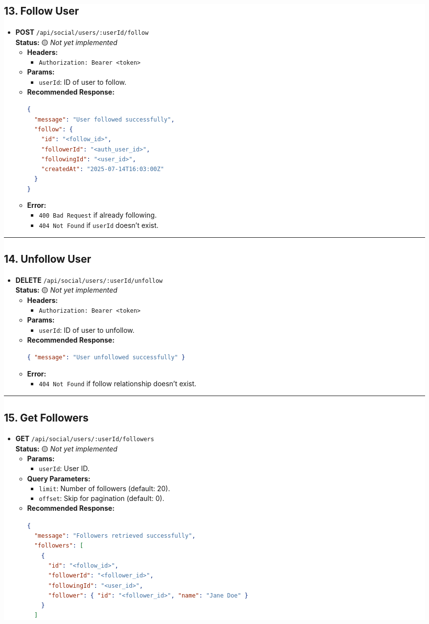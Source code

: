 
## 13. Follow User
- **POST** `/api/social/users/:userId/follow`  
  **Status:** 🟡 _Not yet implemented_
  - **Headers:**
    - `Authorization: Bearer <token>`
  - **Params:**
    - `userId`: ID of user to follow.
  - **Recommended Response:**
    ```json
    {
      "message": "User followed successfully",
      "follow": {
        "id": "<follow_id>",
        "followerId": "<auth_user_id>",
        "followingId": "<user_id>",
        "createdAt": "2025-07-14T16:03:00Z"
      }
    }
    ```
  - **Error:**
    - `400 Bad Request` if already following.
    - `404 Not Found` if `userId` doesn’t exist.

---

## 14. Unfollow User
- **DELETE** `/api/social/users/:userId/unfollow`  
  **Status:** 🟡 _Not yet implemented_
  - **Headers:**
    - `Authorization: Bearer <token>`
  - **Params:**
    - `userId`: ID of user to unfollow.
  - **Recommended Response:**
    ```json
    { "message": "User unfollowed successfully" }
    ```
  - **Error:**
    - `404 Not Found` if follow relationship doesn’t exist.

---

## 15. Get Followers
- **GET** `/api/social/users/:userId/followers`  
  **Status:** 🟡 _Not yet implemented_
  - **Params:**
    - `userId`: User ID.
  - **Query Parameters:**
    - `limit`: Number of followers (default: 20).
    - `offset`: Skip for pagination (default: 0).
  - **Recommended Response:**
    ```json
    {
      "message": "Followers retrieved successfully",
      "followers": [
        {
          "id": "<follow_id>",
          "followerId": "<follower_id>",
          "followingId": "<user_id>",
          "follower": { "id": "<follower_id>", "name": "Jane Doe" }
        }
      ]